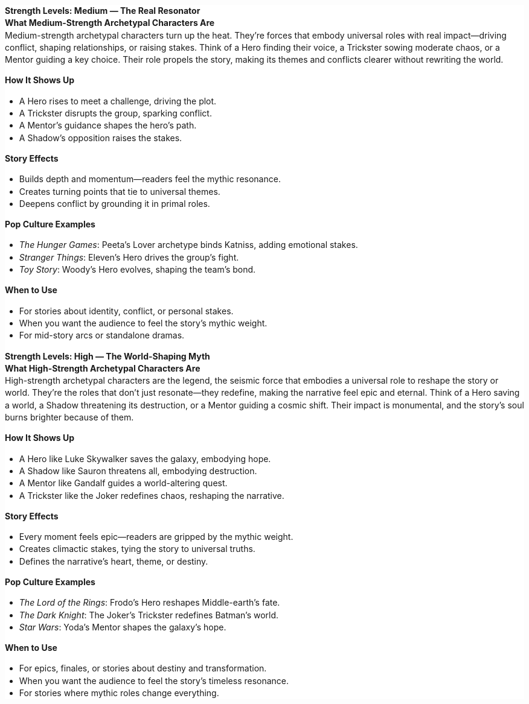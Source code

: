 **Strength Levels: Medium — The Real Resonator**  
**What Medium-Strength Archetypal Characters Are**  
Medium-strength archetypal characters turn up the heat. They’re forces that embody universal roles with real impact—driving conflict, shaping relationships, or raising stakes. Think of a Hero finding their voice, a Trickster sowing moderate chaos, or a Mentor guiding a key choice. Their role propels the story, making its themes and conflicts clearer without rewriting the world.

**How It Shows Up**  
- A Hero rises to meet a challenge, driving the plot.  
- A Trickster disrupts the group, sparking conflict.  
- A Mentor’s guidance shapes the hero’s path.  
- A Shadow’s opposition raises the stakes.  

**Story Effects**  
- Builds depth and momentum—readers feel the mythic resonance.  
- Creates turning points that tie to universal themes.  
- Deepens conflict by grounding it in primal roles.  

**Pop Culture Examples**  
- *The Hunger Games*: Peeta’s Lover archetype binds Katniss, adding emotional stakes.  
- *Stranger Things*: Eleven’s Hero drives the group’s fight.  
- *Toy Story*: Woody’s Hero evolves, shaping the team’s bond.  

**When to Use**  
- For stories about identity, conflict, or personal stakes.  
- When you want the audience to feel the story’s mythic weight.  
- For mid-story arcs or standalone dramas.

**Strength Levels: High — The World-Shaping Myth**  
**What High-Strength Archetypal Characters Are**  
High-strength archetypal characters are the legend, the seismic force that embodies a universal role to reshape the story or world. They’re the roles that don’t just resonate—they redefine, making the narrative feel epic and eternal. Think of a Hero saving a world, a Shadow threatening its destruction, or a Mentor guiding a cosmic shift. Their impact is monumental, and the story’s soul burns brighter because of them.

**How It Shows Up**  
- A Hero like Luke Skywalker saves the galaxy, embodying hope.  
- A Shadow like Sauron threatens all, embodying destruction.  
- A Mentor like Gandalf guides a world-altering quest.  
- A Trickster like the Joker redefines chaos, reshaping the narrative.  

**Story Effects**  
- Every moment feels epic—readers are gripped by the mythic weight.  
- Creates climactic stakes, tying the story to universal truths.  
- Defines the narrative’s heart, theme, or destiny.  

**Pop Culture Examples**  
- *The Lord of the Rings*: Frodo’s Hero reshapes Middle-earth’s fate.  
- *The Dark Knight*: The Joker’s Trickster redefines Batman’s world.  
- *Star Wars*: Yoda’s Mentor shapes the galaxy’s hope.  

**When to Use**  
- For epics, finales, or stories about destiny and transformation.  
- When you want the audience to feel the story’s timeless resonance.  
- For stories where mythic roles change everything.
